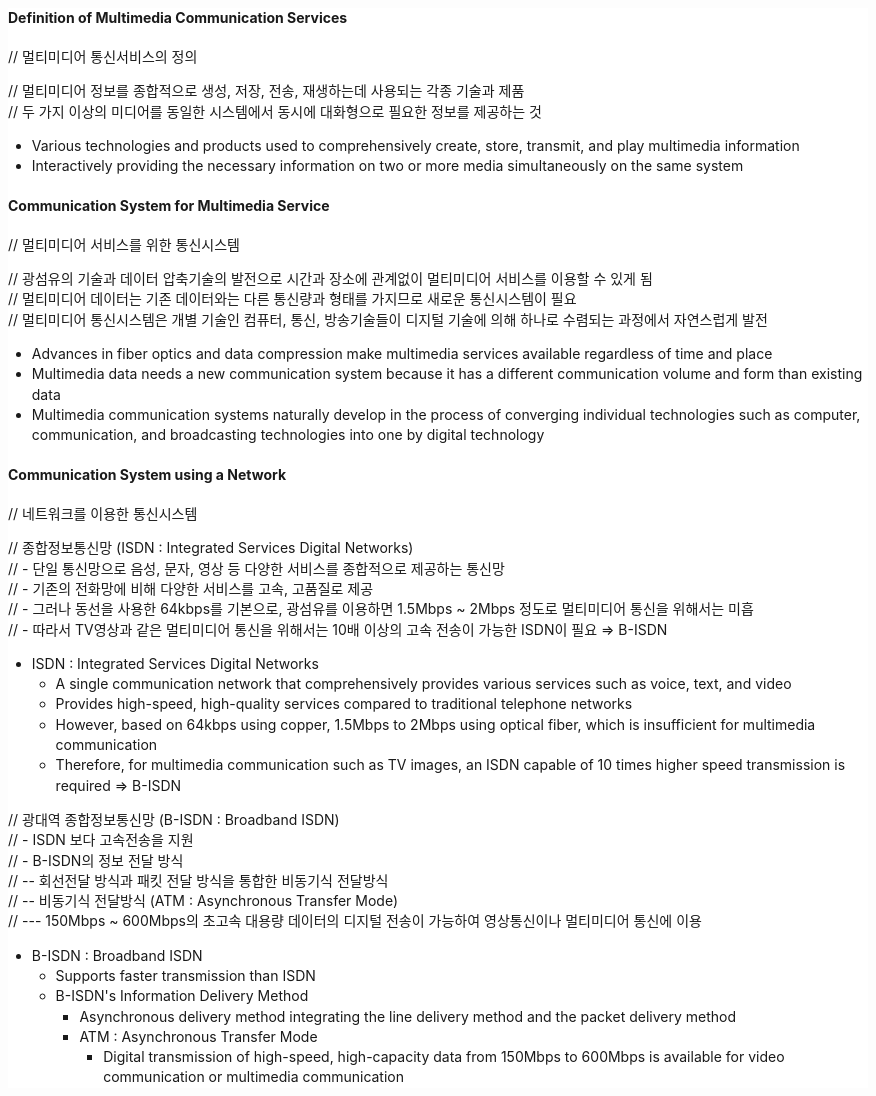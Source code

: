 #### Definition of Multimedia Communication Services   
// 멀티미디어 통신서비스의 정의   
   
// 멀티미디어 정보를 종합적으로 생성, 저장, 전송, 재생하는데 사용되는 각종 기술과 제품   
// 두 가지 이상의 미디어를 동일한 시스템에서 동시에 대화형으로 필요한 정보를 제공하는 것   
- Various technologies and products used to comprehensively create, store, transmit, and play multimedia information   
- Interactively providing the necessary information on two or more media simultaneously on the same system   
   
#### Communication System for Multimedia Service   
// 멀티미디어 서비스를 위한 통신시스템   
   
// 광섬유의 기술과 데이터 압축기술의 발전으로 시간과 장소에 관계없이 멀티미디어 서비스를 이용할 수 있게 됨   
// 멀티미디어 데이터는 기존 데이터와는 다른 통신량과 형태를 가지므로 새로운 통신시스템이 필요   
// 멀티미디어 통신시스템은 개별 기술인 컴퓨터, 통신, 방송기술들이 디지털 기술에 의해 하나로 수렴되는 과정에서 자연스럽게 발전   
- Advances in fiber optics and data compression make multimedia services available regardless of time and place   
- Multimedia data needs a new communication system because it has a different communication volume and form than existing data   
- Multimedia communication systems naturally develop in the process of converging individual technologies such as computer, communication, and broadcasting technologies into one by digital technology   
   
#### Communication System using a Network   
// 네트워크를 이용한 통신시스템   
   
// 종합정보통신망 (ISDN : Integrated Services Digital Networks)   
// - 단일 통신망으로 음성, 문자, 영상 등 다양한 서비스를 종합적으로 제공하는 통신망   
// - 기존의 전화망에 비해 다양한 서비스를 고속, 고품질로 제공   
// - 그러나 동선을 사용한 64kbps를 기본으로, 광섬유를 이용하면 1.5Mbps ~ 2Mbps 정도로 멀티미디어 통신을 위해서는 미흡   
// - 따라서 TV영상과 같은 멀티미디어 통신을 위해서는 10배 이상의 고속 전송이 가능한 ISDN이 필요 ⇒ B-ISDN   
- ISDN : Integrated Services Digital Networks   
  - A single communication network that comprehensively provides various services such as voice, text, and video   
  - Provides high-speed, high-quality services compared to traditional telephone networks   
  - However, based on 64kbps using copper, 1.5Mbps to 2Mbps using optical fiber, which is insufficient for multimedia communication   
  - Therefore, for multimedia communication such as TV images, an ISDN capable of 10 times higher speed transmission is required ⇒ B-ISDN   
   
// 광대역 종합정보통신망 (B-ISDN : Broadband ISDN)   
// - ISDN 보다 고속전송을 지원   
// - B-ISDN의 정보 전달 방식   
// -- 회선전달 방식과 패킷 전달 방식을 통합한 비동기식 전달방식   
// -- 비동기식 전달방식 (ATM : Asynchronous Transfer Mode)   
// --- 150Mbps ~ 600Mbps의 초고속 대용량 데이터의 디지털 전송이 가능하여 영상통신이나 멀티미디어 통신에 이용   
- B-ISDN : Broadband ISDN   
  - Supports faster transmission than ISDN   
  - B-ISDN's Information Delivery Method   
    - Asynchronous delivery method integrating the line delivery method and the packet delivery method   
    - ATM : Asynchronous Transfer Mode   
      - Digital transmission of high-speed, high-capacity data from 150Mbps to 600Mbps is available for video communication or multimedia communication   
   